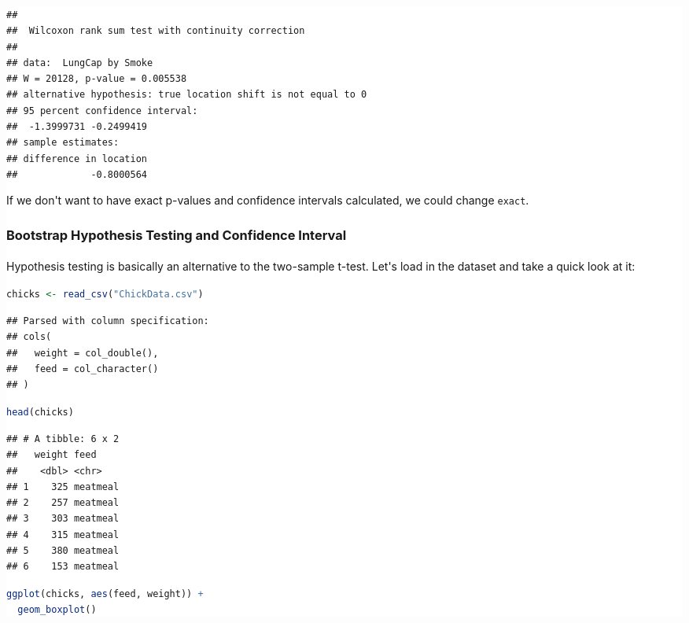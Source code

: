 ```
## 
## 	Wilcoxon rank sum test with continuity correction
## 
## data:  LungCap by Smoke
## W = 20128, p-value = 0.005538
## alternative hypothesis: true location shift is not equal to 0
## 95 percent confidence interval:
##  -1.3999731 -0.2499419
## sample estimates:
## difference in location 
##             -0.8000564
```

If we don't want to have exact p-values and confidence intervals calculated, we could change `exact`. 

### Bootstrap Hypothesis Testing and Confidence Interval
Hypothesis testing is basically an alternative to the two-sample t-test. Let's load in the dataset and take a quick look at it: 

```r
chicks <- read_csv("ChickData.csv")
```

```
## Parsed with column specification:
## cols(
##   weight = col_double(),
##   feed = col_character()
## )
```

```r
head(chicks)
```

```
## # A tibble: 6 x 2
##   weight feed    
##    <dbl> <chr>   
## 1    325 meatmeal
## 2    257 meatmeal
## 3    303 meatmeal
## 4    315 meatmeal
## 5    380 meatmeal
## 6    153 meatmeal
```

```r
ggplot(chicks, aes(feed, weight)) + 
  geom_boxplot()
```
